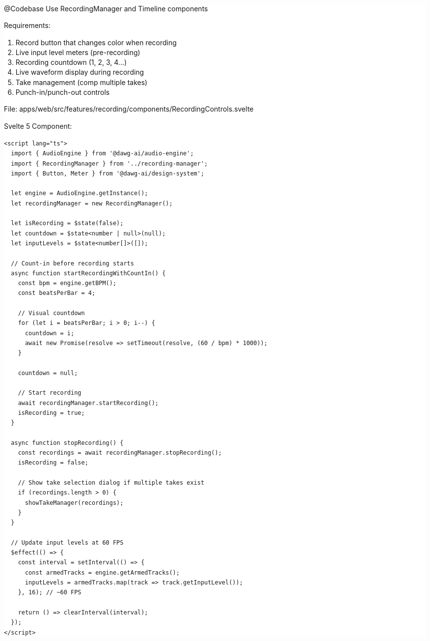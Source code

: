 @Codebase Use RecordingManager and Timeline components

Requirements:
1. Record button that changes color when recording
2. Live input level meters (pre-recording)
3. Recording countdown (1, 2, 3, 4...)
4. Live waveform display during recording
5. Take management (comp multiple takes)
6. Punch-in/punch-out controls

File: apps/web/src/features/recording/components/RecordingControls.svelte

Svelte 5 Component:
```svelte
<script lang="ts">
  import { AudioEngine } from '@dawg-ai/audio-engine';
  import { RecordingManager } from '../recording-manager';
  import { Button, Meter } from '@dawg-ai/design-system';

  let engine = AudioEngine.getInstance();
  let recordingManager = new RecordingManager();

  let isRecording = $state(false);
  let countdown = $state<number | null>(null);
  let inputLevels = $state<number[]>([]);

  // Count-in before recording starts
  async function startRecordingWithCountIn() {
    const bpm = engine.getBPM();
    const beatsPerBar = 4;

    // Visual countdown
    for (let i = beatsPerBar; i > 0; i--) {
      countdown = i;
      await new Promise(resolve => setTimeout(resolve, (60 / bpm) * 1000));
    }

    countdown = null;

    // Start recording
    await recordingManager.startRecording();
    isRecording = true;
  }

  async function stopRecording() {
    const recordings = await recordingManager.stopRecording();
    isRecording = false;

    // Show take selection dialog if multiple takes exist
    if (recordings.length > 0) {
      showTakeManager(recordings);
    }
  }

  // Update input levels at 60 FPS
  $effect(() => {
    const interval = setInterval(() => {
      const armedTracks = engine.getArmedTracks();
      inputLevels = armedTracks.map(track => track.getInputLevel());
    }, 16); // ~60 FPS

    return () => clearInterval(interval);
  });
</script>

```